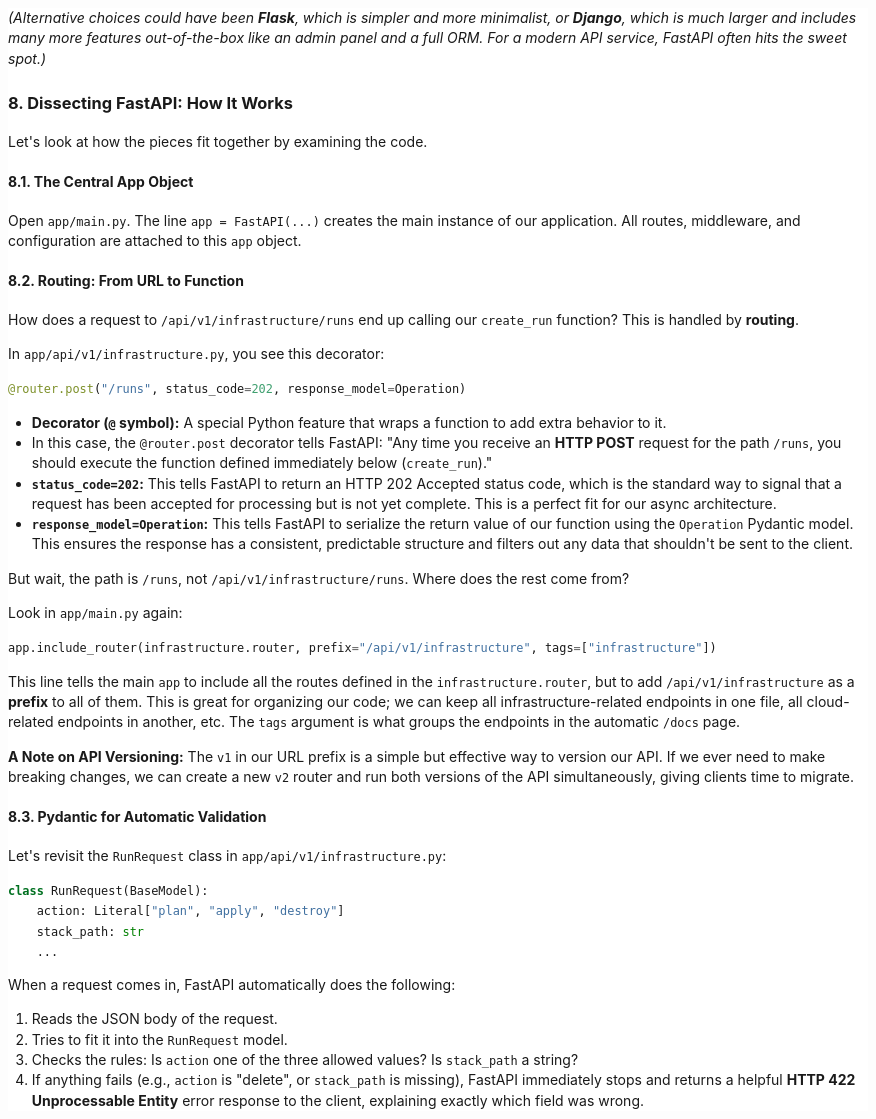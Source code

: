 *(Alternative choices could have been **Flask**, which is simpler and more minimalist, or **Django**, which is much larger and includes many more features out-of-the-box like an admin panel and a full ORM. For a modern API service, FastAPI often hits the sweet spot.)*

### 8. Dissecting FastAPI: How It Works

Let's look at how the pieces fit together by examining the code.

#### 8.1. The Central App Object

Open `app/main.py`. The line `app = FastAPI(...)` creates the main instance of our application. All routes, middleware, and configuration are attached to this `app` object.

#### 8.2. Routing: From URL to Function

How does a request to `/api/v1/infrastructure/runs` end up calling our `create_run` function? This is handled by **routing**.

In `app/api/v1/infrastructure.py`, you see this decorator:
```python
@router.post("/runs", status_code=202, response_model=Operation)
```
*   **Decorator (`@` symbol):** A special Python feature that wraps a function to add extra behavior to it.
*   In this case, the `@router.post` decorator tells FastAPI: "Any time you receive an **HTTP POST** request for the path `/runs`, you should execute the function defined immediately below (`create_run`)."
*   **`status_code=202`:** This tells FastAPI to return an HTTP 202 Accepted status code, which is the standard way to signal that a request has been accepted for processing but is not yet complete. This is a perfect fit for our async architecture.
*   **`response_model=Operation`:** This tells FastAPI to serialize the return value of our function using the `Operation` Pydantic model. This ensures the response has a consistent, predictable structure and filters out any data that shouldn't be sent to the client.

But wait, the path is `/runs`, not `/api/v1/infrastructure/runs`. Where does the rest come from?

Look in `app/main.py` again:
```python
app.include_router(infrastructure.router, prefix="/api/v1/infrastructure", tags=["infrastructure"])
```
This line tells the main `app` to include all the routes defined in the `infrastructure.router`, but to add `/api/v1/infrastructure` as a **prefix** to all of them. This is great for organizing our code; we can keep all infrastructure-related endpoints in one file, all cloud-related endpoints in another, etc. The `tags` argument is what groups the endpoints in the automatic `/docs` page.

**A Note on API Versioning:** The `v1` in our URL prefix is a simple but effective way to version our API. If we ever need to make breaking changes, we can create a new `v2` router and run both versions of the API simultaneously, giving clients time to migrate.

#### 8.3. Pydantic for Automatic Validation

Let's revisit the `RunRequest` class in `app/api/v1/infrastructure.py`:
```python
class RunRequest(BaseModel):
    action: Literal["plan", "apply", "destroy"]
    stack_path: str
    ...
```
When a request comes in, FastAPI automatically does the following:
1.  Reads the JSON body of the request.
2.  Tries to fit it into the `RunRequest` model.
3.  Checks the rules: Is `action` one of the three allowed values? Is `stack_path` a string?
4.  If anything fails (e.g., `action` is "delete", or `stack_path` is missing), FastAPI immediately stops and returns a helpful **HTTP 422 Unprocessable Entity** error response to the client, explaining exactly which field was wrong.
